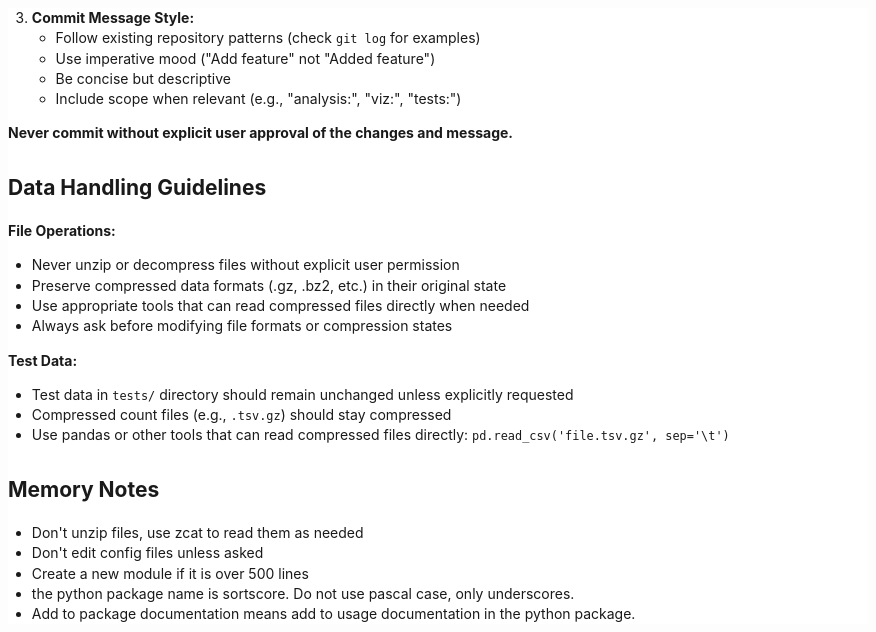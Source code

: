 3. **Commit Message Style:**
   - Follow existing repository patterns (check `git log` for examples)
   - Use imperative mood ("Add feature" not "Added feature")
   - Be concise but descriptive
   - Include scope when relevant (e.g., "analysis:", "viz:", "tests:")

**Never commit without explicit user approval of the changes and message.**

## Data Handling Guidelines

**File Operations:**
- Never unzip or decompress files without explicit user permission
- Preserve compressed data formats (.gz, .bz2, etc.) in their original state
- Use appropriate tools that can read compressed files directly when needed
- Always ask before modifying file formats or compression states

**Test Data:**
- Test data in `tests/` directory should remain unchanged unless explicitly requested
- Compressed count files (e.g., `.tsv.gz`) should stay compressed
- Use pandas or other tools that can read compressed files directly: `pd.read_csv('file.tsv.gz', sep='\t')`

## Memory Notes

- Don't unzip files, use zcat to read them as needed
- Don't edit config files unless asked
- Create a new module if it is over 500 lines
- the python package name is sortscore. Do not use pascal case, only underscores.
- Add to package documentation means add to usage documentation in the python package.